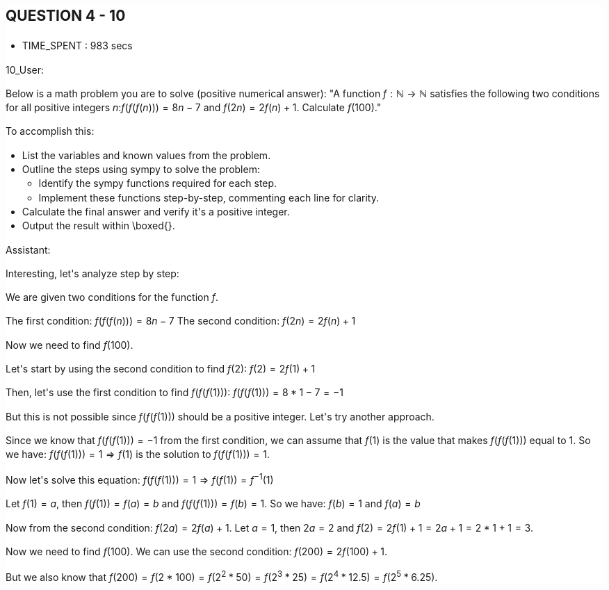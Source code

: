 

## QUESTION 4 - 10 
- TIME_SPENT : 983 secs

10_User:

Below is a math problem you are to solve (positive numerical answer):
"A function $f: \mathbb N \to \mathbb N$ satisfies the following two conditions for all positive integers $n$:$f(f(f(n)))=8n-7$ and $f(2n)=2f(n)+1$. Calculate $f(100)$."

To accomplish this:
- List the variables and known values from the problem.
- Outline the steps using sympy to solve the problem:
  * Identify the sympy functions required for each step.
  * Implement these functions step-by-step, commenting each line for clarity.
- Calculate the final answer and verify it's a positive integer.
- Output the result within \boxed{}.

Assistant:

Interesting, let's analyze step by step:



We are given two conditions for the function $f$.

The first condition: $f(f(f(n)))=8n-7$
The second condition: $f(2n)=2f(n)+1$

Now we need to find $f(100)$.

Let's start by using the second condition to find $f(2)$:
$f(2) = 2f(1) + 1$

Then, let's use the first condition to find $f(f(f(1)))$:
$f(f(f(1))) = 8*1 - 7 = -1$

But this is not possible since $f(f(f(1)))$ should be a positive integer. Let's try another approach.

Since we know that $f(f(f(1)))=-1$ from the first condition, we can assume that $f(1)$ is the value that makes $f(f(f(1)))$ equal to $1$. So we have:
$f(f(f(1))) = 1 \Rightarrow f(1)$ is the solution to $f(f(f(1))) = 1$.

Now let's solve this equation:
$f(f(f(1))) = 1 \Rightarrow f(f(1)) = f^{-1}(1)$

Let $f(1) = a$, then $f(f(1)) = f(a) = b$ and $f(f(f(1))) = f(b) = 1$. So we have:
$f(b) = 1$ and $f(a) = b$

Now from the second condition: $f(2a) = 2f(a) + 1$.
Let $a = 1$, then $2a = 2$ and $f(2) = 2f(1) + 1 = 2a + 1 = 2*1 + 1 = 3$.

Now we need to find $f(100)$. We can use the second condition:
$f(200) = 2f(100) + 1$.

But we also know that $f(200) = f(2*100) = f(2^{2}*50) = f(2^{3}*25) = f(2^{4}*12.5) = f(2^{5}*6.25)$.
